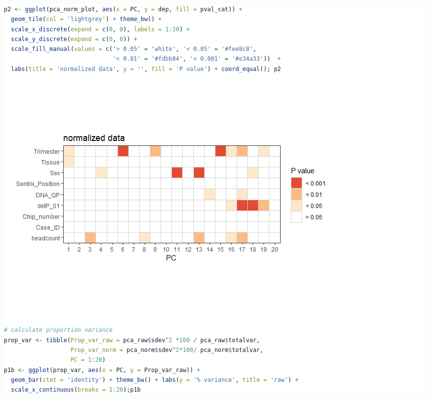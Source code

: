 ```r
p2 <- ggplot(pca_norm_plot, aes(x = PC, y = dep, fill = pval_cat)) +
  geom_tile(col = 'lightgrey') + theme_bw() +
  scale_x_discrete(expand = c(0, 0), labels = 1:20) +
  scale_y_discrete(expand = c(0, 0)) +
  scale_fill_manual(values = c('> 0.05' = 'white', '< 0.05' = '#fee8c8', 
                               '< 0.01' = '#fdbb84', '< 0.001' = '#e34a33'))  + 
  labs(title = 'normalized data', y = '', fill = 'P value') + coord_equal(); p2
```

![](11_QC_files/figure-html/unnamed-chunk-13-2.png)

```r
# calculate proportion variance
prop_var <- tibble(Prop_var_raw = pca_raw$sdev^2 *100 / pca_raw$totalvar,
                   Prop_var_norm = pca_norm$sdev^2*100/ pca_norm$totalvar,
                   PC = 1:20)
p1b <- ggplot(prop_var, aes(x = PC, y = Prop_var_raw)) +
  geom_bar(stat = 'identity') + theme_bw() + labs(y = '% variance', title = 'raw') +
  scale_x_continuous(breaks = 1:20);p1b
```
